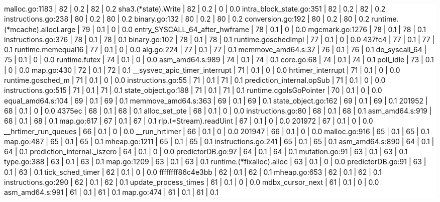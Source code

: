 malloc.go:1183                               |     82 |   0.2 |   82 |   0.2
sha3.(*state).Write                          |     82 |   0.2 |    0 |   0.0
intra_block_state.go:351                     |     82 |   0.2 |   82 |   0.2
instructions.go:238                          |     80 |   0.2 |   80 |   0.2
binary.go:132                                |     80 |   0.2 |   80 |   0.2
conversion.go:192                            |     80 |   0.2 |   80 |   0.2
runtime.(*mcache).allocLarge                 |     79 |   0.1 |    0 |   0.0
entry_SYSCALL_64_after_hwframe               |     78 |   0.1 |    0 |   0.0
mgcmark.go:1276                              |     78 |   0.1 |   78 |   0.1
instructions.go:376                          |     78 |   0.1 |   78 |   0.1
binary.go:102                                |     78 |   0.1 |   78 |   0.1
runtime.goschedImpl                          |     77 |   0.1 |    0 |   0.0
437fc4                                       |     77 |   0.1 |   77 |   0.1
runtime.memequal16                           |     77 |   0.1 |    0 |   0.0
alg.go:224                                   |     77 |   0.1 |   77 |   0.1
memmove_amd64.s:37                           |     76 |   0.1 |   76 |   0.1
do_syscall_64                                |     75 |   0.1 |    0 |   0.0
runtime.futex                                |     74 |   0.1 |    0 |   0.0
asm_amd64.s:989                              |     74 |   0.1 |   74 |   0.1
core.go:68                                   |     74 |   0.1 |   74 |   0.1
poll_idle                                    |     73 |   0.1 |    0 |   0.0
map.go:430                                   |     72 |   0.1 |   72 |   0.1
__sysvec_apic_timer_interrupt                |     71 |   0.1 |    0 |   0.0
hrtimer_interrupt                            |     71 |   0.1 |    0 |   0.0
runtime.gosched_m                            |     71 |   0.1 |    0 |   0.0
instructions.go:55                           |     71 |   0.1 |   71 |   0.1
prediction_internal.opSub                    |     71 |   0.1 |    0 |   0.0
instructions.go:515                          |     71 |   0.1 |   71 |   0.1
state_object.go:188                          |     71 |   0.1 |   71 |   0.1
runtime.cgoIsGoPointer                       |     70 |   0.1 |    0 |   0.0
equal_amd64.s:104                            |     69 |   0.1 |   69 |   0.1
memmove_amd64.s:363                          |     69 |   0.1 |   69 |   0.1
state_object.go:162                          |     69 |   0.1 |   69 |   0.1
201952                                       |     68 |   0.1 |    0 |   0.0
4375ec                                       |     68 |   0.1 |   68 |   0.1
alloc_set_pte                                |     68 |   0.1 |    0 |   0.0
instructions.go:80                           |     68 |   0.1 |   68 |   0.1
asm_amd64.s:919                              |     68 |   0.1 |   68 |   0.1
map.go:617                                   |     67 |   0.1 |   67 |   0.1
rlp.(*Stream).readUint                       |     67 |   0.1 |    0 |   0.0
201972                                       |     67 |   0.1 |    0 |   0.0
__hrtimer_run_queues                         |     66 |   0.1 |    0 |   0.0
__run_hrtimer                                |     66 |   0.1 |    0 |   0.0
201947                                       |     66 |   0.1 |    0 |   0.0
malloc.go:916                                |     65 |   0.1 |   65 |   0.1
map.go:487                                   |     65 |   0.1 |   65 |   0.1
mheap.go:1211                                |     65 |   0.1 |   65 |   0.1
instructions.go:241                          |     65 |   0.1 |   65 |   0.1
asm_amd64.s:890                              |     64 |   0.1 |   64 |   0.1
prediction_internal._iszero                  |     64 |   0.1 |    0 |   0.0
predictorDB.go:97                            |     64 |   0.1 |   64 |   0.1
mutation.go:91                               |     63 |   0.1 |   63 |   0.1
type.go:388                                  |     63 |   0.1 |   63 |   0.1
map.go:1209                                  |     63 |   0.1 |   63 |   0.1
runtime.(*fixalloc).alloc                    |     63 |   0.1 |    0 |   0.0
predictorDB.go:91                            |     63 |   0.1 |   63 |   0.1
tick_sched_timer                             |     62 |   0.1 |    0 |   0.0
ffffffff86c4e3bb                             |     62 |   0.1 |   62 |   0.1
mheap.go:653                                 |     62 |   0.1 |   62 |   0.1
instructions.go:290                          |     62 |   0.1 |   62 |   0.1
update_process_times                         |     61 |   0.1 |    0 |   0.0
mdbx_cursor_next                             |     61 |   0.1 |    0 |   0.0
asm_amd64.s:991                              |     61 |   0.1 |   61 |   0.1
map.go:474                                   |     61 |   0.1 |   61 |   0.1